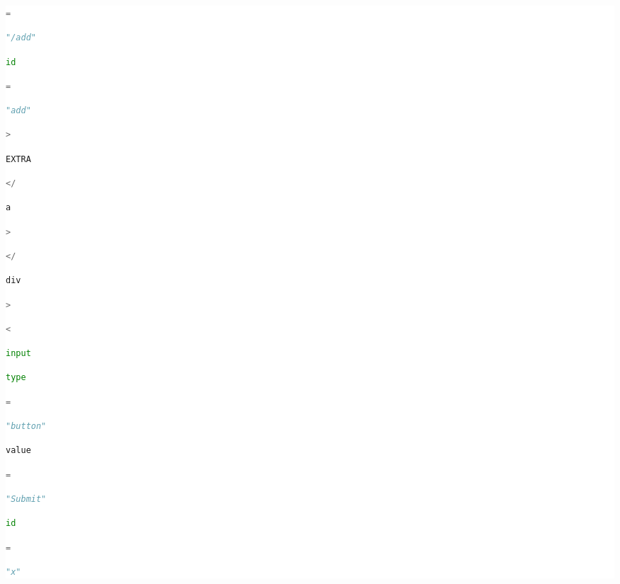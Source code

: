 ```python
=
```
```python
"/add"
```
```python
id
```
```python
=
```
```python
"add"
```
```python
>
```
```python
EXTRA
```
```python
</
```
```python
a
```
```python
>
```
```python
</
```
```python
div
```
```python
>
```
```python
<
```
```python
input
```
```python
type
```
```python
=
```
```python
"button"
```
```python
value
```
```python
=
```
```python
"Submit"
```
```python
id
```
```python
=
```
```python
"x"
```
```python
```